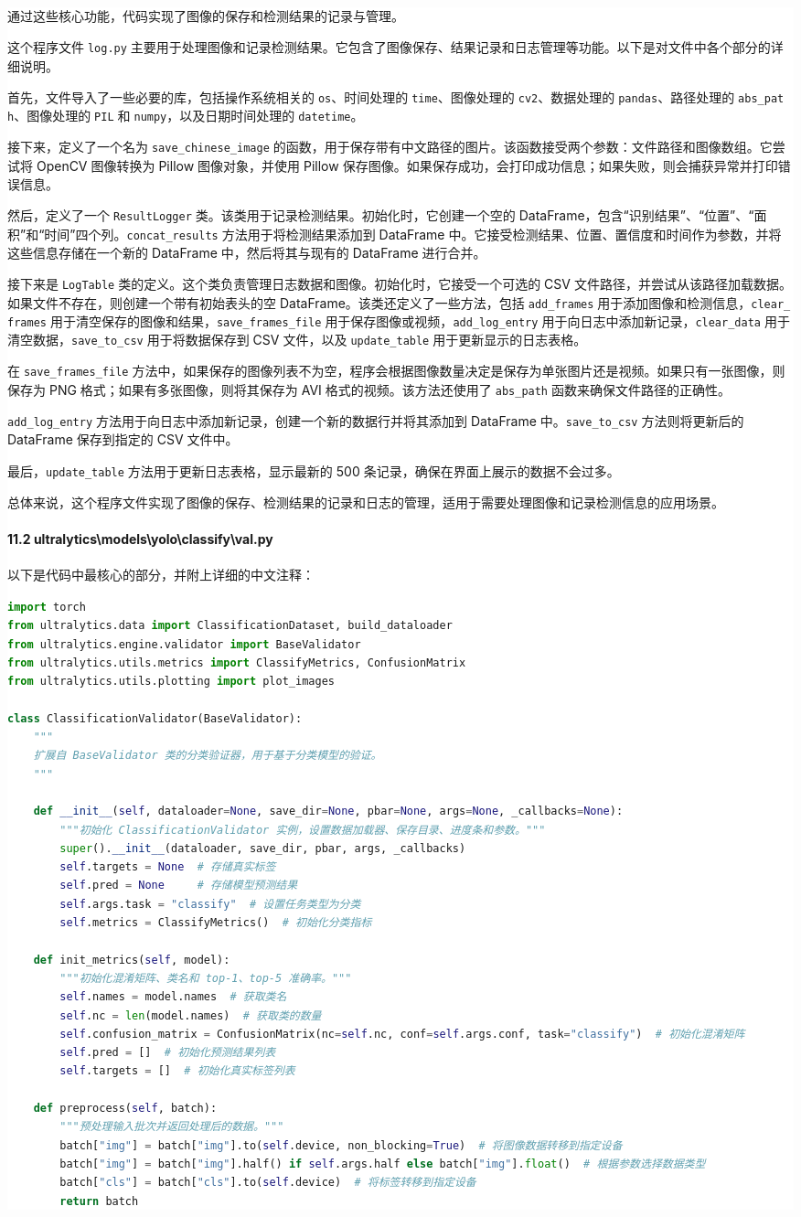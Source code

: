 通过这些核心功能，代码实现了图像的保存和检测结果的记录与管理。

这个程序文件 `log.py` 主要用于处理图像和记录检测结果。它包含了图像保存、结果记录和日志管理等功能。以下是对文件中各个部分的详细说明。

首先，文件导入了一些必要的库，包括操作系统相关的 `os`、时间处理的 `time`、图像处理的 `cv2`、数据处理的 `pandas`、路径处理的 `abs_path`、图像处理的 `PIL` 和 `numpy`，以及日期时间处理的 `datetime`。

接下来，定义了一个名为 `save_chinese_image` 的函数，用于保存带有中文路径的图片。该函数接受两个参数：文件路径和图像数组。它尝试将 OpenCV 图像转换为 Pillow 图像对象，并使用 Pillow 保存图像。如果保存成功，会打印成功信息；如果失败，则会捕获异常并打印错误信息。

然后，定义了一个 `ResultLogger` 类。该类用于记录检测结果。初始化时，它创建一个空的 DataFrame，包含“识别结果”、“位置”、“面积”和“时间”四个列。`concat_results` 方法用于将检测结果添加到 DataFrame 中。它接受检测结果、位置、置信度和时间作为参数，并将这些信息存储在一个新的 DataFrame 中，然后将其与现有的 DataFrame 进行合并。

接下来是 `LogTable` 类的定义。这个类负责管理日志数据和图像。初始化时，它接受一个可选的 CSV 文件路径，并尝试从该路径加载数据。如果文件不存在，则创建一个带有初始表头的空 DataFrame。该类还定义了一些方法，包括 `add_frames` 用于添加图像和检测信息，`clear_frames` 用于清空保存的图像和结果，`save_frames_file` 用于保存图像或视频，`add_log_entry` 用于向日志中添加新记录，`clear_data` 用于清空数据，`save_to_csv` 用于将数据保存到 CSV 文件，以及 `update_table` 用于更新显示的日志表格。

在 `save_frames_file` 方法中，如果保存的图像列表不为空，程序会根据图像数量决定是保存为单张图片还是视频。如果只有一张图像，则保存为 PNG 格式；如果有多张图像，则将其保存为 AVI 格式的视频。该方法还使用了 `abs_path` 函数来确保文件路径的正确性。

`add_log_entry` 方法用于向日志中添加新记录，创建一个新的数据行并将其添加到 DataFrame 中。`save_to_csv` 方法则将更新后的 DataFrame 保存到指定的 CSV 文件中。

最后，`update_table` 方法用于更新日志表格，显示最新的 500 条记录，确保在界面上展示的数据不会过多。

总体来说，这个程序文件实现了图像的保存、检测结果的记录和日志的管理，适用于需要处理图像和记录检测信息的应用场景。

#### 11.2 ultralytics\models\yolo\classify\val.py

以下是代码中最核心的部分，并附上详细的中文注释：

```python
import torch
from ultralytics.data import ClassificationDataset, build_dataloader
from ultralytics.engine.validator import BaseValidator
from ultralytics.utils.metrics import ClassifyMetrics, ConfusionMatrix
from ultralytics.utils.plotting import plot_images

class ClassificationValidator(BaseValidator):
    """
    扩展自 BaseValidator 类的分类验证器，用于基于分类模型的验证。
    """

    def __init__(self, dataloader=None, save_dir=None, pbar=None, args=None, _callbacks=None):
        """初始化 ClassificationValidator 实例，设置数据加载器、保存目录、进度条和参数。"""
        super().__init__(dataloader, save_dir, pbar, args, _callbacks)
        self.targets = None  # 存储真实标签
        self.pred = None     # 存储模型预测结果
        self.args.task = "classify"  # 设置任务类型为分类
        self.metrics = ClassifyMetrics()  # 初始化分类指标

    def init_metrics(self, model):
        """初始化混淆矩阵、类名和 top-1、top-5 准确率。"""
        self.names = model.names  # 获取类名
        self.nc = len(model.names)  # 获取类的数量
        self.confusion_matrix = ConfusionMatrix(nc=self.nc, conf=self.args.conf, task="classify")  # 初始化混淆矩阵
        self.pred = []  # 初始化预测结果列表
        self.targets = []  # 初始化真实标签列表

    def preprocess(self, batch):
        """预处理输入批次并返回处理后的数据。"""
        batch["img"] = batch["img"].to(self.device, non_blocking=True)  # 将图像数据转移到指定设备
        batch["img"] = batch["img"].half() if self.args.half else batch["img"].float()  # 根据参数选择数据类型
        batch["cls"] = batch["cls"].to(self.device)  # 将标签转移到指定设备
        return batch
```